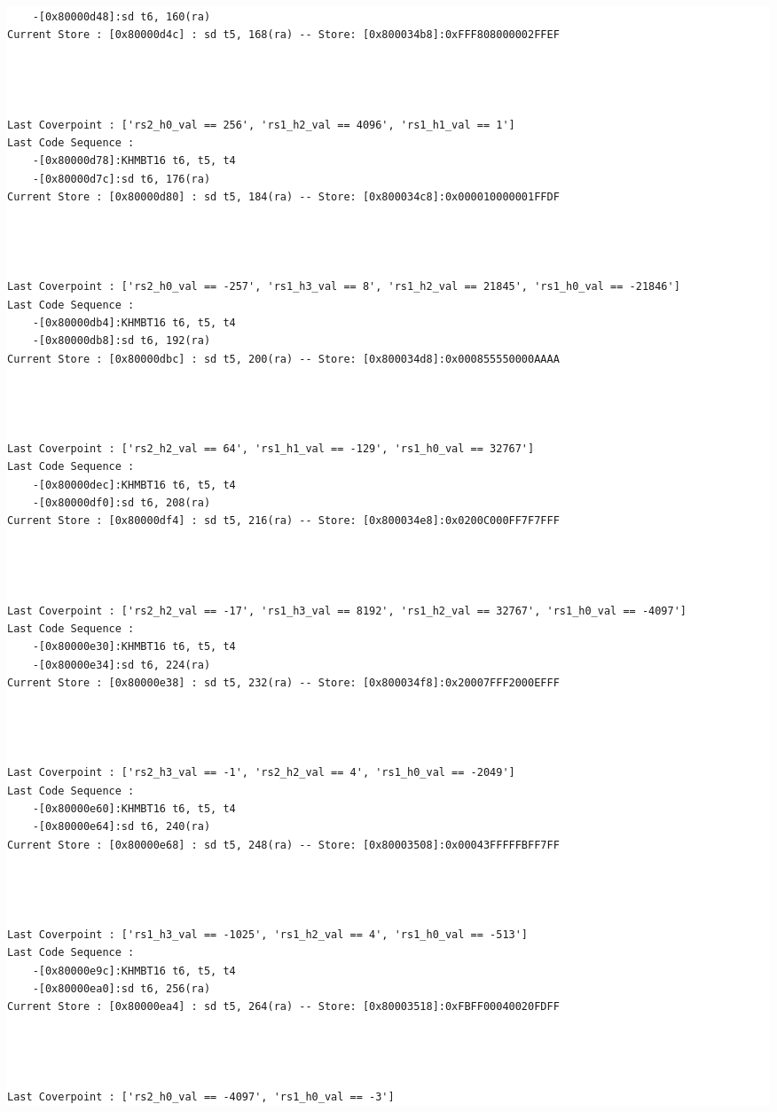 ```
	-[0x80000d48]:sd t6, 160(ra)
Current Store : [0x80000d4c] : sd t5, 168(ra) -- Store: [0x800034b8]:0xFFF808000002FFEF




Last Coverpoint : ['rs2_h0_val == 256', 'rs1_h2_val == 4096', 'rs1_h1_val == 1']
Last Code Sequence : 
	-[0x80000d78]:KHMBT16 t6, t5, t4
	-[0x80000d7c]:sd t6, 176(ra)
Current Store : [0x80000d80] : sd t5, 184(ra) -- Store: [0x800034c8]:0x000010000001FFDF




Last Coverpoint : ['rs2_h0_val == -257', 'rs1_h3_val == 8', 'rs1_h2_val == 21845', 'rs1_h0_val == -21846']
Last Code Sequence : 
	-[0x80000db4]:KHMBT16 t6, t5, t4
	-[0x80000db8]:sd t6, 192(ra)
Current Store : [0x80000dbc] : sd t5, 200(ra) -- Store: [0x800034d8]:0x000855550000AAAA




Last Coverpoint : ['rs2_h2_val == 64', 'rs1_h1_val == -129', 'rs1_h0_val == 32767']
Last Code Sequence : 
	-[0x80000dec]:KHMBT16 t6, t5, t4
	-[0x80000df0]:sd t6, 208(ra)
Current Store : [0x80000df4] : sd t5, 216(ra) -- Store: [0x800034e8]:0x0200C000FF7F7FFF




Last Coverpoint : ['rs2_h2_val == -17', 'rs1_h3_val == 8192', 'rs1_h2_val == 32767', 'rs1_h0_val == -4097']
Last Code Sequence : 
	-[0x80000e30]:KHMBT16 t6, t5, t4
	-[0x80000e34]:sd t6, 224(ra)
Current Store : [0x80000e38] : sd t5, 232(ra) -- Store: [0x800034f8]:0x20007FFF2000EFFF




Last Coverpoint : ['rs2_h3_val == -1', 'rs2_h2_val == 4', 'rs1_h0_val == -2049']
Last Code Sequence : 
	-[0x80000e60]:KHMBT16 t6, t5, t4
	-[0x80000e64]:sd t6, 240(ra)
Current Store : [0x80000e68] : sd t5, 248(ra) -- Store: [0x80003508]:0x00043FFFFFBFF7FF




Last Coverpoint : ['rs1_h3_val == -1025', 'rs1_h2_val == 4', 'rs1_h0_val == -513']
Last Code Sequence : 
	-[0x80000e9c]:KHMBT16 t6, t5, t4
	-[0x80000ea0]:sd t6, 256(ra)
Current Store : [0x80000ea4] : sd t5, 264(ra) -- Store: [0x80003518]:0xFBFF00040020FDFF




Last Coverpoint : ['rs2_h0_val == -4097', 'rs1_h0_val == -3']
```